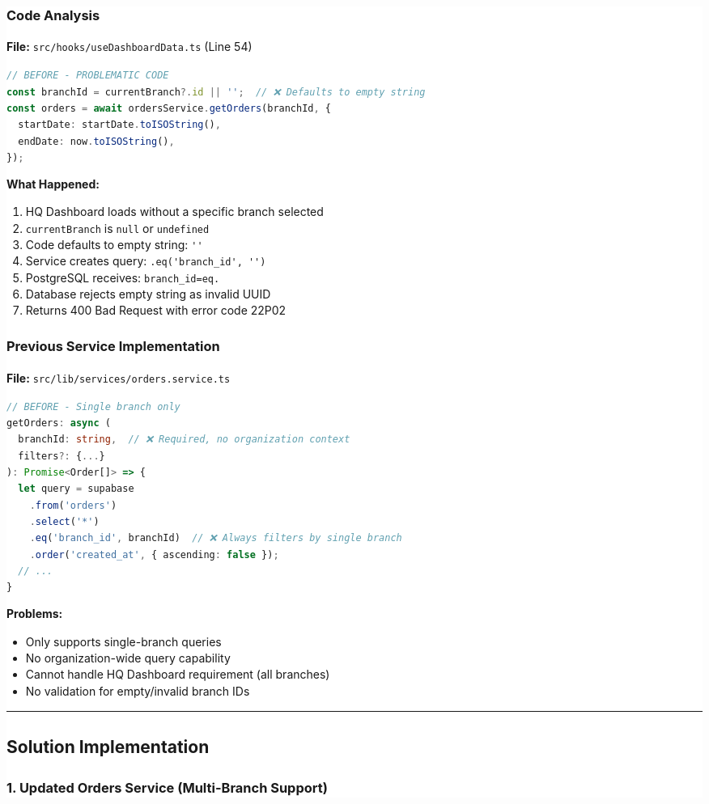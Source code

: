 ### Code Analysis

**File:** `src/hooks/useDashboardData.ts` (Line 54)

```typescript
// BEFORE - PROBLEMATIC CODE
const branchId = currentBranch?.id || '';  // ❌ Defaults to empty string
const orders = await ordersService.getOrders(branchId, {
  startDate: startDate.toISOString(),
  endDate: now.toISOString(),
});
```

**What Happened:**
1. HQ Dashboard loads without a specific branch selected
2. `currentBranch` is `null` or `undefined`
3. Code defaults to empty string: `'' `
4. Service creates query: `.eq('branch_id', '')`
5. PostgreSQL receives: `branch_id=eq.`
6. Database rejects empty string as invalid UUID
7. Returns 400 Bad Request with error code 22P02

### Previous Service Implementation

**File:** `src/lib/services/orders.service.ts`

```typescript
// BEFORE - Single branch only
getOrders: async (
  branchId: string,  // ❌ Required, no organization context
  filters?: {...}
): Promise<Order[]> => {
  let query = supabase
    .from('orders')
    .select('*')
    .eq('branch_id', branchId)  // ❌ Always filters by single branch
    .order('created_at', { ascending: false });
  // ...
}
```

**Problems:**
- Only supports single-branch queries
- No organization-wide query capability
- Cannot handle HQ Dashboard requirement (all branches)
- No validation for empty/invalid branch IDs

---

## Solution Implementation

### 1. Updated Orders Service (Multi-Branch Support)
